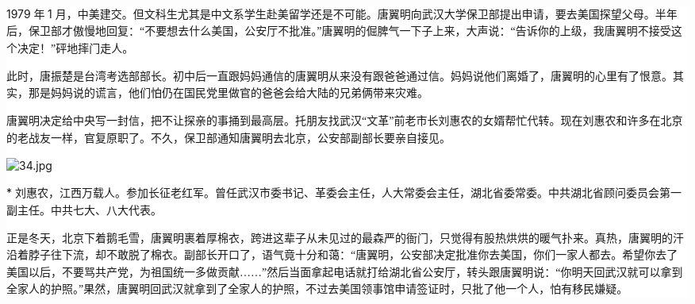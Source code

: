 </p>
<p class="MsoNormal">
  1979
  <span lang="ZH-CN" style="font-family:宋体;mso-ascii-font-family:
Calibri;mso-ascii-theme-font:minor-latin;mso-fareast-font-family:宋体;mso-fareast-theme-font:
minor-fareast">
   年
  </span>
  1
  <span lang="ZH-CN" style="font-family:宋体;mso-ascii-font-family:
Calibri;mso-ascii-theme-font:minor-latin;mso-fareast-font-family:宋体;mso-fareast-theme-font:
minor-fareast">
   月，中美建交。但文科生尤其是中文系学生赴美留学还是不可能。唐翼明向武汉大学保卫部提出申请，要去美国探望父母。半年后，保卫部才傲慢地回复：“不要想去什么美国，公安厅不批准。”唐翼明的倔脾气一下子上来，大声说：“告诉你的上级，我唐翼明不接受这个决定！”砰地摔门走人。
  </span>
<o:p>
</o:p>
</p>
<p class="MsoNormal">
<span lang="ZH-CN" style="font-family:宋体;mso-ascii-font-family:
Calibri;mso-ascii-theme-font:minor-latin;mso-fareast-font-family:宋体;mso-fareast-theme-font:
minor-fareast">
   此时，唐振楚是台湾考选部部长。初中后一直跟妈妈通信的唐翼明从来没有跟爸爸通过信。妈妈说他们离婚了，唐翼明的心里有了恨意。其实，那是妈妈说的谎言，他们怕仍在国民党里做官的爸爸会给大陆的兄弟俩带来灾难。
  </span>
<o:p>
</o:p>
</p>
<p class="MsoNormal">
<span lang="ZH-CN" style="font-family:宋体;mso-ascii-font-family:
Calibri;mso-ascii-theme-font:minor-latin;mso-fareast-font-family:宋体;mso-fareast-theme-font:
minor-fareast">
   唐翼明决定给中央写一封信，把不让探亲的事捅到最高层。托朋友找武汉“文革”前老市长刘惠农的女婿帮忙代转。现在刘惠农和许多在北京的老战友一样，官复原职了。不久，保卫部通知唐翼明去北京，公安部副部长要亲自接见。
  </span>
<o:p>
</o:p>
</p>
<p class="MsoNormal">
<img alt="34.jpg" border="0" height="200" src="http://mjlsh.usc.cuhk.edu.hk/medias/contents/3441/34.jpg" width="150"/>
<o:p>
</o:p>
</p>
<p class="MsoNormal">
  *
  <span lang="ZH-CN" style="font-family:宋体;mso-ascii-font-family:
Calibri;mso-ascii-theme-font:minor-latin;mso-fareast-font-family:宋体;mso-fareast-theme-font:
minor-fareast">
   刘惠农，江西万载人。参加长征老红军。曾任武汉市委书记、革委会主任，人大常委会主任，湖北省委常委。中共湖北省顾问委员会第一副主任。中共七大、八大代表。
  </span>
<o:p>
</o:p>
</p>
<p class="MsoNormal">
<span lang="ZH-CN" style="font-family:宋体;mso-ascii-font-family:
Calibri;mso-ascii-theme-font:minor-latin;mso-fareast-font-family:宋体;mso-fareast-theme-font:
minor-fareast">
   正是冬天，北京下着鹅毛雪，唐翼明裹着厚棉衣，跨进这辈子从未见过的最森严的衙门，只觉得有股热烘烘的暖气扑来。真热，唐翼明的汗沿着脖子往下流，却不敢脱了棉衣。副部长开口了，语气竟十分和蔼：“唐翼明，公安部决定批准你去美国，你们一家人都去。希望你去了美国以后，不要骂共产党，为祖国统一多做贡献……”然后当面拿起电话就打给湖北省公安厅，转头跟唐翼明说：“你明天回武汉就可以拿到全家人的护照。”果然，唐翼明回武汉就拿到了全家人的护照，不过去美国领事馆申请签证时，只批了他一个人，怕有移民嫌疑。
  </span>
<o:p>
</o:p>
</p>